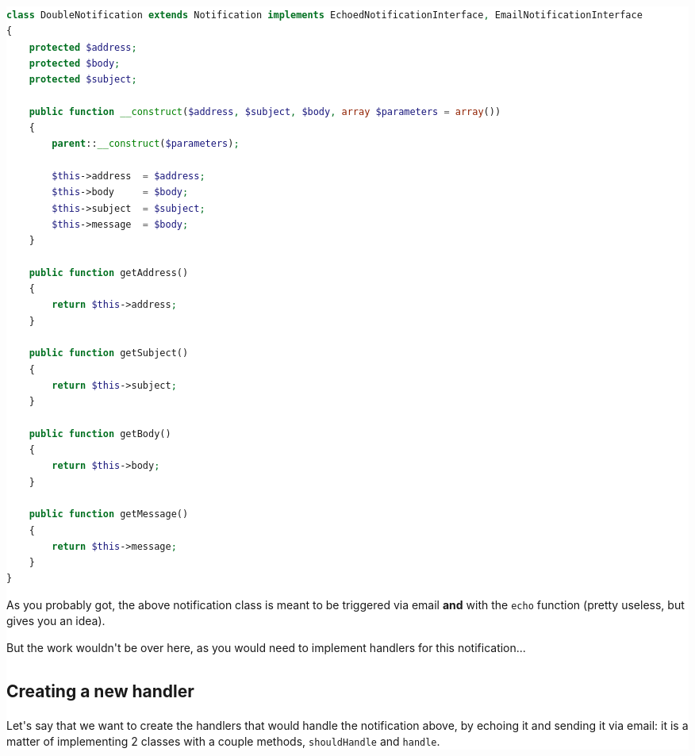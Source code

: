 ``` php
class DoubleNotification extends Notification implements EchoedNotificationInterface, EmailNotificationInterface
{
    protected $address;
    protected $body;
    protected $subject;

    public function __construct($address, $subject, $body, array $parameters = array())
    {
        parent::__construct($parameters);

        $this->address  = $address;
        $this->body     = $body;
        $this->subject  = $subject;
        $this->message  = $body;
    }

    public function getAddress()
    {
        return $this->address;
    }

    public function getSubject()
    {
        return $this->subject;
    }

    public function getBody()
    {
        return $this->body;
    }

    public function getMessage()
    {
        return $this->message;
    }
}
```

As you probably got, the above notification class is meant
to be triggered via email **and** with the `echo` function
(pretty useless, but gives you an idea).

But the work wouldn't be over here, as you would need to
implement handlers for this notification...

## Creating a new handler

Let's say that we want to create the handlers that would
handle the notification above, by echoing it and sending it
via email: it is a matter of implementing 2 classes with
a couple methods, `shouldHandle` and `handle`.
